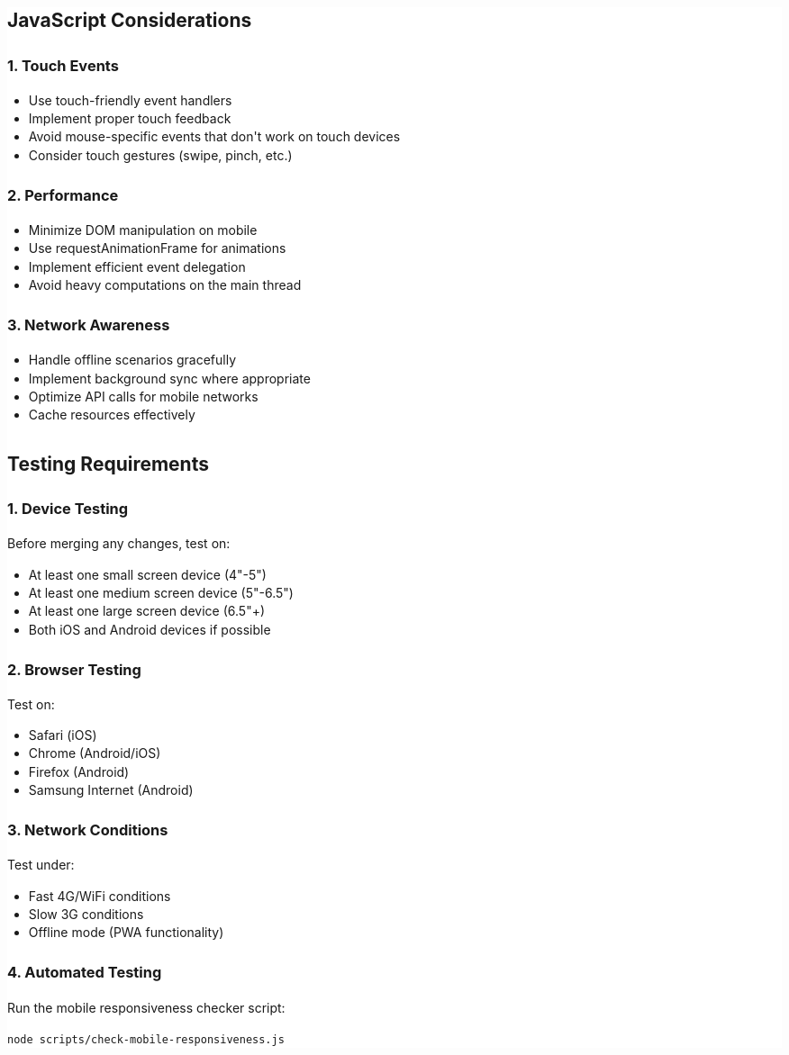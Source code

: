 ## JavaScript Considerations

### 1. Touch Events
- Use touch-friendly event handlers
- Implement proper touch feedback
- Avoid mouse-specific events that don't work on touch devices
- Consider touch gestures (swipe, pinch, etc.)

### 2. Performance
- Minimize DOM manipulation on mobile
- Use requestAnimationFrame for animations
- Implement efficient event delegation
- Avoid heavy computations on the main thread

### 3. Network Awareness
- Handle offline scenarios gracefully
- Implement background sync where appropriate
- Optimize API calls for mobile networks
- Cache resources effectively

## Testing Requirements

### 1. Device Testing
Before merging any changes, test on:
- At least one small screen device (4"-5")
- At least one medium screen device (5"-6.5")
- At least one large screen device (6.5"+)
- Both iOS and Android devices if possible

### 2. Browser Testing
Test on:
- Safari (iOS)
- Chrome (Android/iOS)
- Firefox (Android)
- Samsung Internet (Android)

### 3. Network Conditions
Test under:
- Fast 4G/WiFi conditions
- Slow 3G conditions
- Offline mode (PWA functionality)

### 4. Automated Testing
Run the mobile responsiveness checker script:
```bash
node scripts/check-mobile-responsiveness.js
```
